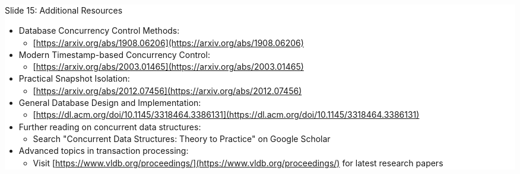 Slide 15: Additional Resources

*   Database Concurrency Control Methods:
    *   [https://arxiv.org/abs/1908.06206](https://arxiv.org/abs/1908.06206)
*   Modern Timestamp-based Concurrency Control:
    *   [https://arxiv.org/abs/2003.01465](https://arxiv.org/abs/2003.01465)
*   Practical Snapshot Isolation:
    *   [https://arxiv.org/abs/2012.07456](https://arxiv.org/abs/2012.07456)
*   General Database Design and Implementation:
    *   [https://dl.acm.org/doi/10.1145/3318464.3386131](https://dl.acm.org/doi/10.1145/3318464.3386131)
*   Further reading on concurrent data structures:
    *   Search "Concurrent Data Structures: Theory to Practice" on Google Scholar
*   Advanced topics in transaction processing:
    *   Visit [https://www.vldb.org/proceedings/](https://www.vldb.org/proceedings/) for latest research papers

